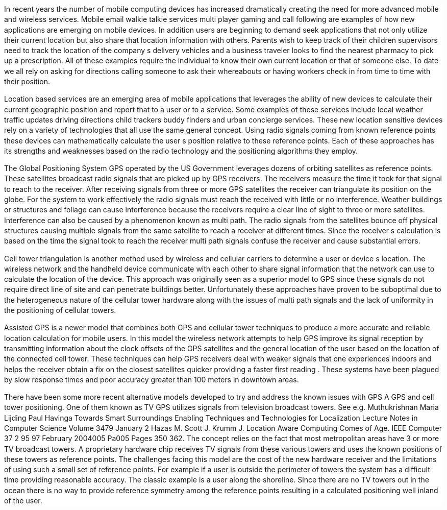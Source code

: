 In recent years the number of mobile computing devices has increased dramatically creating the need for more advanced mobile and wireless services. Mobile email walkie talkie services multi player gaming and call following are examples of how new applications are emerging on mobile devices. In addition users are beginning to demand seek applications that not only utilize their current location but also share that location information with others. Parents wish to keep track of their children supervisors need to track the location of the company s delivery vehicles and a business traveler looks to find the nearest pharmacy to pick up a prescription. All of these examples require the individual to know their own current location or that of someone else. To date we all rely on asking for directions calling someone to ask their whereabouts or having workers check in from time to time with their position.

Location based services are an emerging area of mobile applications that leverages the ability of new devices to calculate their current geographic position and report that to a user or to a service. Some examples of these services include local weather traffic updates driving directions child trackers buddy finders and urban concierge services. These new location sensitive devices rely on a variety of technologies that all use the same general concept. Using radio signals coming from known reference points these devices can mathematically calculate the user s position relative to these reference points. Each of these approaches has its strengths and weaknesses based on the radio technology and the positioning algorithms they employ.

The Global Positioning System GPS operated by the US Government leverages dozens of orbiting satellites as reference points. These satellites broadcast radio signals that are picked up by GPS receivers. The receivers measure the time it took for that signal to reach to the receiver. After receiving signals from three or more GPS satellites the receiver can triangulate its position on the globe. For the system to work effectively the radio signals must reach the received with little or no interference. Weather buildings or structures and foliage can cause interference because the receivers require a clear line of sight to three or more satellites. Interference can also be caused by a phenomenon known as multi path. The radio signals from the satellites bounce off physical structures causing multiple signals from the same satellite to reach a receiver at different times. Since the receiver s calculation is based on the time the signal took to reach the receiver multi path signals confuse the receiver and cause substantial errors.

Cell tower triangulation is another method used by wireless and cellular carriers to determine a user or device s location. The wireless network and the handheld device communicate with each other to share signal information that the network can use to calculate the location of the device. This approach was originally seen as a superior model to GPS since these signals do not require direct line of site and can penetrate buildings better. Unfortunately these approaches have proven to be suboptimal due to the heterogeneous nature of the cellular tower hardware along with the issues of multi path signals and the lack of uniformity in the positioning of cellular towers.

Assisted GPS is a newer model that combines both GPS and cellular tower techniques to produce a more accurate and reliable location calculation for mobile users. In this model the wireless network attempts to help GPS improve its signal reception by transmitting information about the clock offsets of the GPS satellites and the general location of the user based on the location of the connected cell tower. These techniques can help GPS receivers deal with weaker signals that one experiences indoors and helps the receiver obtain a fix on the closest satellites quicker providing a faster first reading . These systems have been plagued by slow response times and poor accuracy greater than 100 meters in downtown areas.

There have been some more recent alternative models developed to try and address the known issues with GPS A GPS and cell tower positioning. One of them known as TV GPS utilizes signals from television broadcast towers. See e.g. Muthukrishnan Maria Lijding Paul Havinga Towards Smart Surroundings Enabling Techniques and Technologies for Localization Lecture Notes in Computer Science Volume 3479 January 2 Hazas M. Scott J. Krumm J. Location Aware Computing Comes of Age. IEEE Computer 37 2 95 97 February 2004005 Pa005 Pages 350 362. The concept relies on the fact that most metropolitan areas have 3 or more TV broadcast towers. A proprietary hardware chip receives TV signals from these various towers and uses the known positions of these towers as reference points. The challenges facing this model are the cost of the new hardware receiver and the limitations of using such a small set of reference points. For example if a user is outside the perimeter of towers the system has a difficult time providing reasonable accuracy. The classic example is a user along the shoreline. Since there are no TV towers out in the ocean there is no way to provide reference symmetry among the reference points resulting in a calculated positioning well inland of the user.
